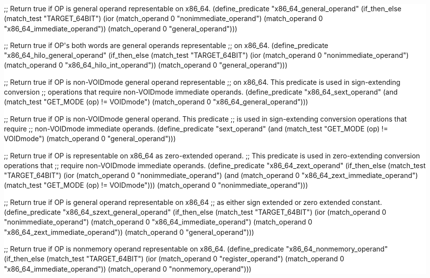 ;; Return true if OP is general operand representable on x86_64.
(define_predicate "x86_64_general_operand"
  (if_then_else (match_test "TARGET_64BIT")
    (ior (match_operand 0 "nonimmediate_operand")
	 (match_operand 0 "x86_64_immediate_operand"))
    (match_operand 0 "general_operand")))

;; Return true if OP's both words are general operands representable
;; on x86_64.
(define_predicate "x86_64_hilo_general_operand"
  (if_then_else (match_test "TARGET_64BIT")
    (ior (match_operand 0 "nonimmediate_operand")
	 (match_operand 0 "x86_64_hilo_int_operand"))
    (match_operand 0 "general_operand")))

;; Return true if OP is non-VOIDmode general operand representable
;; on x86_64.  This predicate is used in sign-extending conversion
;; operations that require non-VOIDmode immediate operands.
(define_predicate "x86_64_sext_operand"
  (and (match_test "GET_MODE (op) != VOIDmode")
       (match_operand 0 "x86_64_general_operand")))

;; Return true if OP is non-VOIDmode general operand.  This predicate
;; is used in sign-extending conversion operations that require
;; non-VOIDmode immediate operands.
(define_predicate "sext_operand"
  (and (match_test "GET_MODE (op) != VOIDmode")
       (match_operand 0 "general_operand")))

;; Return true if OP is representable on x86_64 as zero-extended operand.
;; This predicate is used in zero-extending conversion operations that
;; require non-VOIDmode immediate operands.
(define_predicate "x86_64_zext_operand"
  (if_then_else (match_test "TARGET_64BIT")
    (ior (match_operand 0 "nonimmediate_operand")
	 (and (match_operand 0 "x86_64_zext_immediate_operand")
	      (match_test "GET_MODE (op) != VOIDmode")))
    (match_operand 0 "nonimmediate_operand")))

;; Return true if OP is general operand representable on x86_64
;; as either sign extended or zero extended constant.
(define_predicate "x86_64_szext_general_operand"
  (if_then_else (match_test "TARGET_64BIT")
    (ior (match_operand 0 "nonimmediate_operand")
	 (match_operand 0 "x86_64_immediate_operand")
	 (match_operand 0 "x86_64_zext_immediate_operand"))
    (match_operand 0 "general_operand")))

;; Return true if OP is nonmemory operand representable on x86_64.
(define_predicate "x86_64_nonmemory_operand"
  (if_then_else (match_test "TARGET_64BIT")
    (ior (match_operand 0 "register_operand")
	 (match_operand 0 "x86_64_immediate_operand"))
    (match_operand 0 "nonmemory_operand")))
